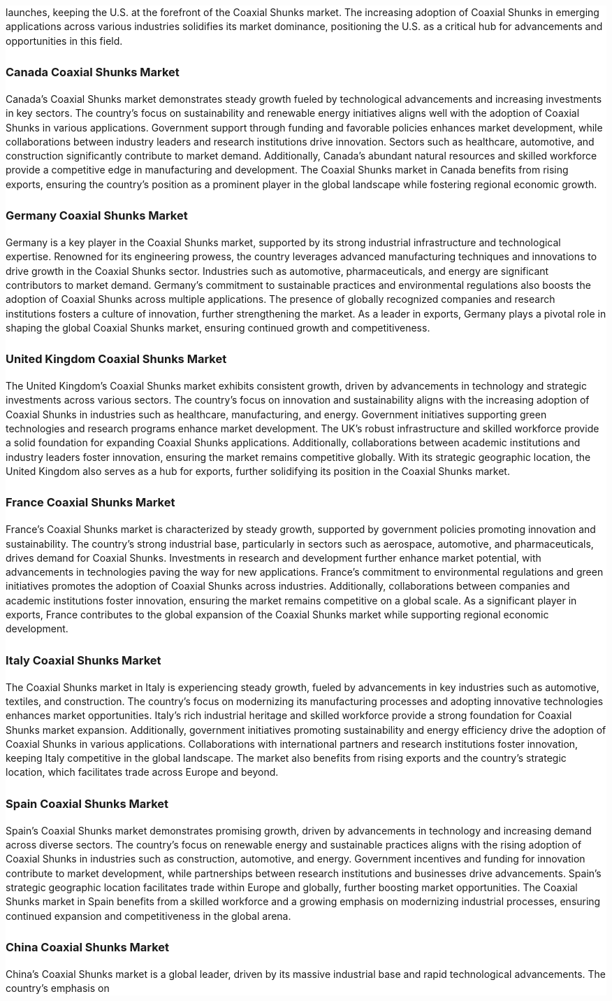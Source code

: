 launches, keeping the U.S. at the forefront of the Coaxial Shunks market. The increasing adoption of Coaxial Shunks in emerging applications across various industries solidifies its market dominance, positioning the U.S. as a critical hub for advancements and opportunities in this field.</p><h3>Canada Coaxial Shunks Market</h3><p>Canada&rsquo;s Coaxial Shunks market demonstrates steady growth fueled by technological advancements and increasing investments in key sectors. The country&rsquo;s focus on sustainability and renewable energy initiatives aligns well with the adoption of Coaxial Shunks in various applications. Government support through funding and favorable policies enhances market development, while collaborations between industry leaders and research institutions drive innovation. Sectors such as healthcare, automotive, and construction significantly contribute to market demand. Additionally, Canada&rsquo;s abundant natural resources and skilled workforce provide a competitive edge in manufacturing and development. The Coaxial Shunks market in Canada benefits from rising exports, ensuring the country&rsquo;s position as a prominent player in the global landscape while fostering regional economic growth.</p><h3>Germany Coaxial Shunks Market</h3><p>Germany is a key player in the Coaxial Shunks market, supported by its strong industrial infrastructure and technological expertise. Renowned for its engineering prowess, the country leverages advanced manufacturing techniques and innovations to drive growth in the Coaxial Shunks sector. Industries such as automotive, pharmaceuticals, and energy are significant contributors to market demand. Germany&rsquo;s commitment to sustainable practices and environmental regulations also boosts the adoption of Coaxial Shunks across multiple applications. The presence of globally recognized companies and research institutions fosters a culture of innovation, further strengthening the market. As a leader in exports, Germany plays a pivotal role in shaping the global Coaxial Shunks market, ensuring continued growth and competitiveness.</p><h3>United Kingdom Coaxial Shunks Market</h3><p>The United Kingdom&rsquo;s Coaxial Shunks market exhibits consistent growth, driven by advancements in technology and strategic investments across various sectors. The country&rsquo;s focus on innovation and sustainability aligns with the increasing adoption of Coaxial Shunks in industries such as healthcare, manufacturing, and energy. Government initiatives supporting green technologies and research programs enhance market development. The UK&rsquo;s robust infrastructure and skilled workforce provide a solid foundation for expanding Coaxial Shunks applications. Additionally, collaborations between academic institutions and industry leaders foster innovation, ensuring the market remains competitive globally. With its strategic geographic location, the United Kingdom also serves as a hub for exports, further solidifying its position in the Coaxial Shunks market.</p><h3>France Coaxial Shunks Market</h3><p>France&rsquo;s Coaxial Shunks market is characterized by steady growth, supported by government policies promoting innovation and sustainability. The country&rsquo;s strong industrial base, particularly in sectors such as aerospace, automotive, and pharmaceuticals, drives demand for Coaxial Shunks. Investments in research and development further enhance market potential, with advancements in technologies paving the way for new applications. France&rsquo;s commitment to environmental regulations and green initiatives promotes the adoption of Coaxial Shunks across industries. Additionally, collaborations between companies and academic institutions foster innovation, ensuring the market remains competitive on a global scale. As a significant player in exports, France contributes to the global expansion of the Coaxial Shunks market while supporting regional economic development.</p><h3>Italy Coaxial Shunks Market</h3><p>The Coaxial Shunks market in Italy is experiencing steady growth, fueled by advancements in key industries such as automotive, textiles, and construction. The country&rsquo;s focus on modernizing its manufacturing processes and adopting innovative technologies enhances market opportunities. Italy&rsquo;s rich industrial heritage and skilled workforce provide a strong foundation for Coaxial Shunks market expansion. Additionally, government initiatives promoting sustainability and energy efficiency drive the adoption of Coaxial Shunks in various applications. Collaborations with international partners and research institutions foster innovation, keeping Italy competitive in the global landscape. The market also benefits from rising exports and the country&rsquo;s strategic location, which facilitates trade across Europe and beyond.</p><h3>Spain Coaxial Shunks Market</h3><p>Spain&rsquo;s Coaxial Shunks market demonstrates promising growth, driven by advancements in technology and increasing demand across diverse sectors. The country&rsquo;s focus on renewable energy and sustainable practices aligns with the rising adoption of Coaxial Shunks in industries such as construction, automotive, and energy. Government incentives and funding for innovation contribute to market development, while partnerships between research institutions and businesses drive advancements. Spain&rsquo;s strategic geographic location facilitates trade within Europe and globally, further boosting market opportunities. The Coaxial Shunks market in Spain benefits from a skilled workforce and a growing emphasis on modernizing industrial processes, ensuring continued expansion and competitiveness in the global arena.</p><h3>China Coaxial Shunks Market</h3><p>China&rsquo;s Coaxial Shunks market is a global leader, driven by its massive industrial base and rapid technological advancements. The country&rsquo;s emphasis on